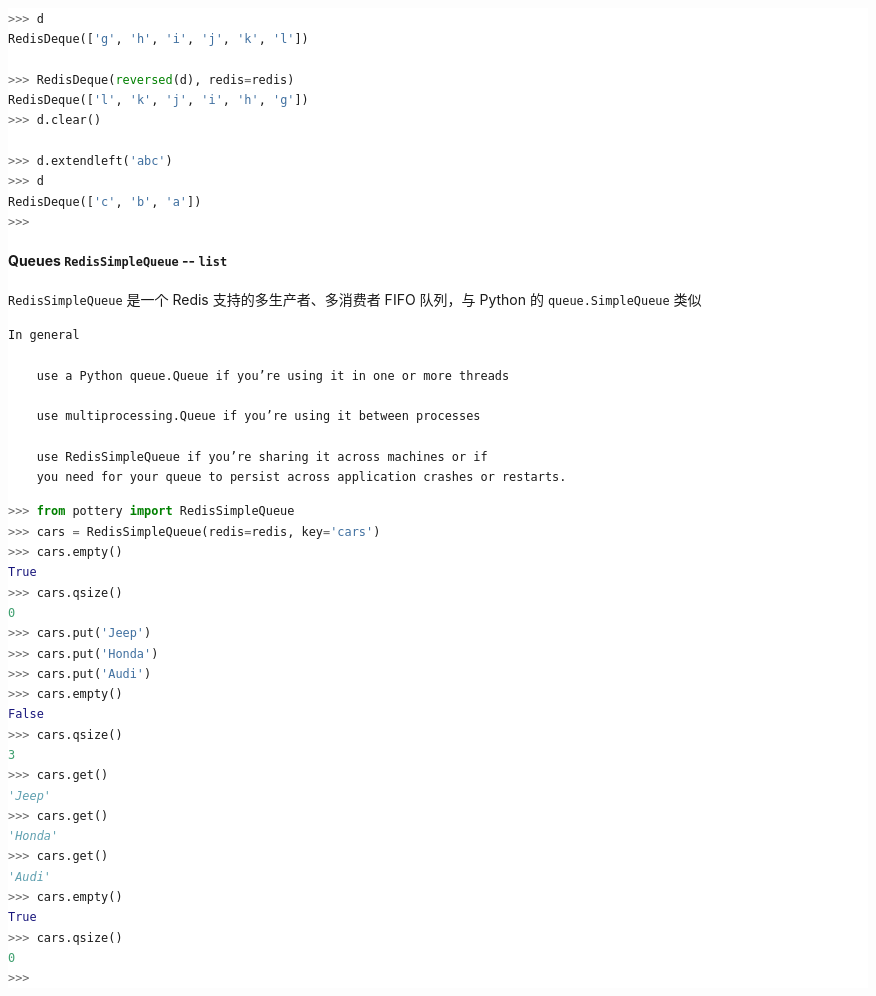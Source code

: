 ```python   
>>> d
RedisDeque(['g', 'h', 'i', 'j', 'k', 'l'])

>>> RedisDeque(reversed(d), redis=redis)
RedisDeque(['l', 'k', 'j', 'i', 'h', 'g'])
>>> d.clear()

>>> d.extendleft('abc')
>>> d
RedisDeque(['c', 'b', 'a'])
>>>
```


#### Queues `RedisSimpleQueue` -- `list`

`RedisSimpleQueue` 是一个 Redis 支持的多生产者、多消费者 FIFO 队列，与 Python 的 `queue.SimpleQueue` 类似

    
    In general

        use a Python queue.Queue if you’re using it in one or more threads
    
        use multiprocessing.Queue if you’re using it between processes

        use RedisSimpleQueue if you’re sharing it across machines or if 
        you need for your queue to persist across application crashes or restarts.

```python
>>> from pottery import RedisSimpleQueue
>>> cars = RedisSimpleQueue(redis=redis, key='cars')
>>> cars.empty()
True
>>> cars.qsize()
0
>>> cars.put('Jeep')
>>> cars.put('Honda')
>>> cars.put('Audi')
>>> cars.empty()
False
>>> cars.qsize()
3
>>> cars.get()
'Jeep'
>>> cars.get()
'Honda'
>>> cars.get()
'Audi'
>>> cars.empty()
True
>>> cars.qsize()
0
>>>
``` 
